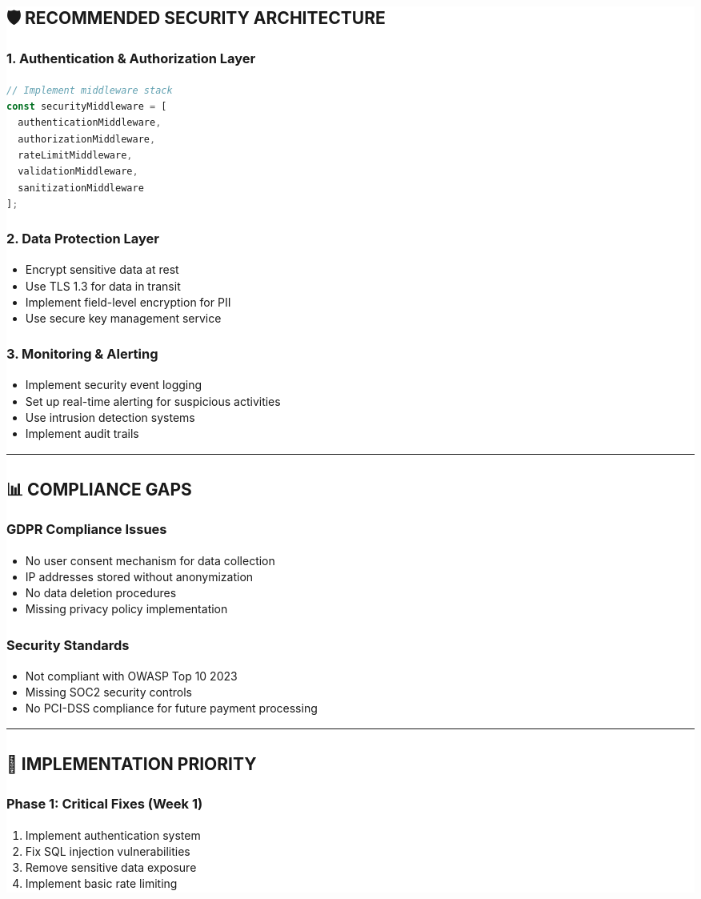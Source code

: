 ## 🛡️ RECOMMENDED SECURITY ARCHITECTURE

### 1. Authentication & Authorization Layer
```typescript
// Implement middleware stack
const securityMiddleware = [
  authenticationMiddleware,
  authorizationMiddleware,
  rateLimitMiddleware,
  validationMiddleware,
  sanitizationMiddleware
];
```

### 2. Data Protection Layer
- Encrypt sensitive data at rest
- Use TLS 1.3 for data in transit
- Implement field-level encryption for PII
- Use secure key management service

### 3. Monitoring & Alerting
- Implement security event logging
- Set up real-time alerting for suspicious activities
- Use intrusion detection systems
- Implement audit trails

---

## 📊 COMPLIANCE GAPS

### GDPR Compliance Issues
- No user consent mechanism for data collection
- IP addresses stored without anonymization
- No data deletion procedures
- Missing privacy policy implementation

### Security Standards
- Not compliant with OWASP Top 10 2023
- Missing SOC2 security controls
- No PCI-DSS compliance for future payment processing

---

## 🚀 IMPLEMENTATION PRIORITY

### Phase 1: Critical Fixes (Week 1)
1. Implement authentication system
2. Fix SQL injection vulnerabilities
3. Remove sensitive data exposure
4. Implement basic rate limiting
